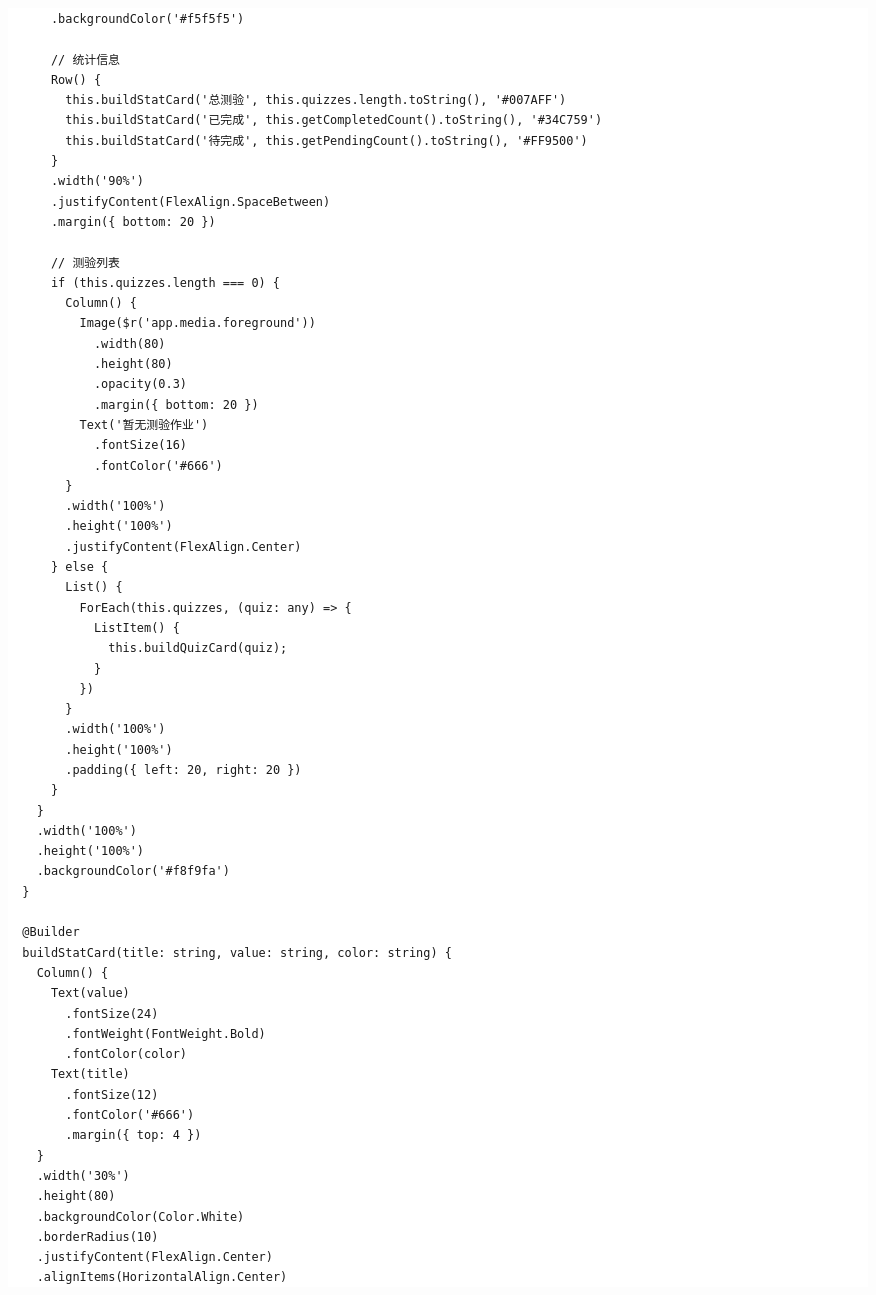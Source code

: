 ```plaintext
      .backgroundColor('#f5f5f5')

      // 统计信息
      Row() {
        this.buildStatCard('总测验', this.quizzes.length.toString(), '#007AFF')
        this.buildStatCard('已完成', this.getCompletedCount().toString(), '#34C759')
        this.buildStatCard('待完成', this.getPendingCount().toString(), '#FF9500')
      }
      .width('90%')
      .justifyContent(FlexAlign.SpaceBetween)
      .margin({ bottom: 20 })

      // 测验列表
      if (this.quizzes.length === 0) {
        Column() {
          Image($r('app.media.foreground'))
            .width(80)
            .height(80)
            .opacity(0.3)
            .margin({ bottom: 20 })
          Text('暂无测验作业')
            .fontSize(16)
            .fontColor('#666')
        }
        .width('100%')
        .height('100%')
        .justifyContent(FlexAlign.Center)
      } else {
        List() {
          ForEach(this.quizzes, (quiz: any) => {
            ListItem() {
              this.buildQuizCard(quiz);
            }
          })
        }
        .width('100%')
        .height('100%')
        .padding({ left: 20, right: 20 })
      }
    }
    .width('100%')
    .height('100%')
    .backgroundColor('#f8f9fa')
  }

  @Builder
  buildStatCard(title: string, value: string, color: string) {
    Column() {
      Text(value)
        .fontSize(24)
        .fontWeight(FontWeight.Bold)
        .fontColor(color)
      Text(title)
        .fontSize(12)
        .fontColor('#666')
        .margin({ top: 4 })
    }
    .width('30%')
    .height(80)
    .backgroundColor(Color.White)
    .borderRadius(10)
    .justifyContent(FlexAlign.Center)
    .alignItems(HorizontalAlign.Center)
```